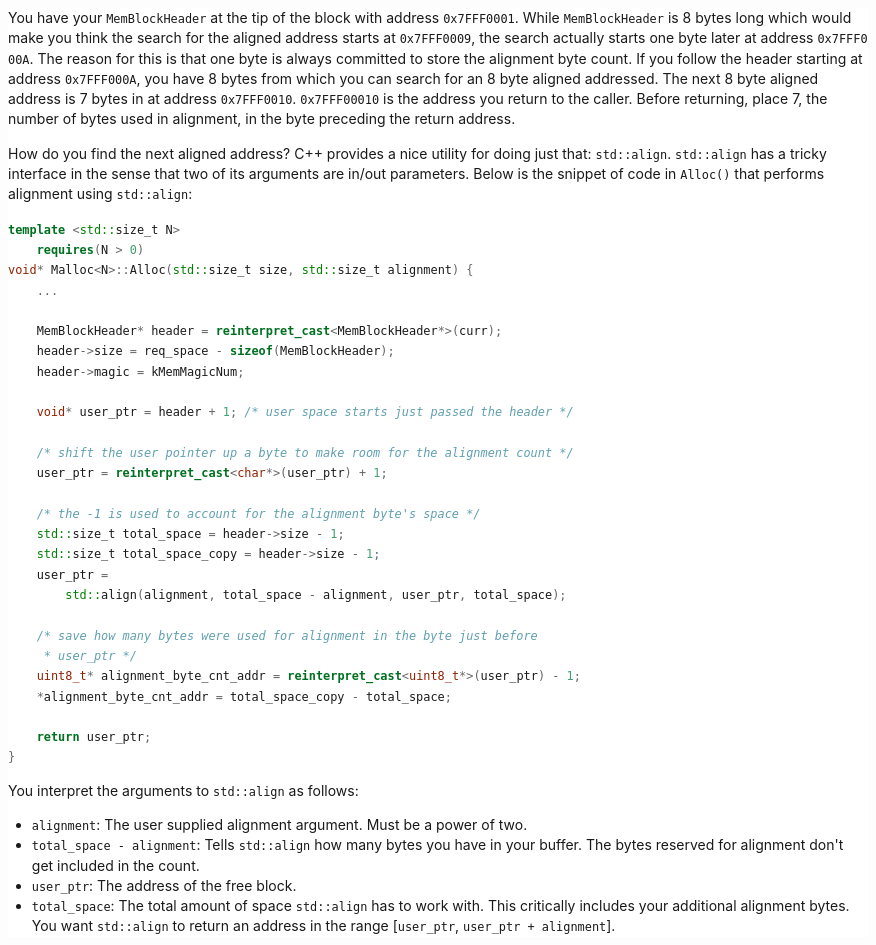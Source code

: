 You have your `MemBlockHeader` at the tip of the block with address
`0x7FFF0001`. While `MemBlockHeader` is 8 bytes long which would make you think
the search for the aligned address starts at `0x7FFF0009`, the search actually
starts one byte later at address `0x7FFF000A`. The reason for this is that one
byte is always committed to store the alignment byte count. If you follow the
header starting at address `0x7FFF000A`, you have 8 bytes from which you can
search for an 8 byte aligned addressed. The next 8 byte aligned address is 7
bytes in at address `0x7FFF0010`. `0x7FFF00010` is the address you return to
the caller. Before returning, place 7, the number of bytes used in alignment, in
the byte preceding the return address.

How do you find the next aligned address? C++ provides a nice utility for doing
just that: `std::align`. `std::align` has a tricky interface in the sense that
two of its arguments are in/out parameters. Below is the snippet of code in
`Alloc()` that performs alignment using `std::align`:

```cpp
template <std::size_t N>
    requires(N > 0)
void* Malloc<N>::Alloc(std::size_t size, std::size_t alignment) {
    ...

    MemBlockHeader* header = reinterpret_cast<MemBlockHeader*>(curr);
    header->size = req_space - sizeof(MemBlockHeader);
    header->magic = kMemMagicNum;

    void* user_ptr = header + 1; /* user space starts just passed the header */

    /* shift the user pointer up a byte to make room for the alignment count */
    user_ptr = reinterpret_cast<char*>(user_ptr) + 1;

    /* the -1 is used to account for the alignment byte's space */
    std::size_t total_space = header->size - 1;
    std::size_t total_space_copy = header->size - 1;
    user_ptr =
        std::align(alignment, total_space - alignment, user_ptr, total_space);

    /* save how many bytes were used for alignment in the byte just before
     * user_ptr */
    uint8_t* alignment_byte_cnt_addr = reinterpret_cast<uint8_t*>(user_ptr) - 1;
    *alignment_byte_cnt_addr = total_space_copy - total_space;

    return user_ptr;
}
```

You interpret the arguments to `std::align` as follows:

- `alignment`: The user supplied alignment argument. Must be a power of two.
- `total_space - alignment`: Tells `std::align` how many bytes you have in your
  buffer. The bytes reserved for alignment don't get included in the count.
- `user_ptr`: The address of the free block.
- `total_space`: The total amount of space `std::align` has to work with. This
  critically includes your additional alignment bytes. You want `std::align` to
  return an address in the range [`user_ptr`, `user_ptr + alignment`].


[1]: https://pages.cs.wisc.edu/~remzi/OSTEP/
[2]: https://github.com/ivan-guerra/malloc